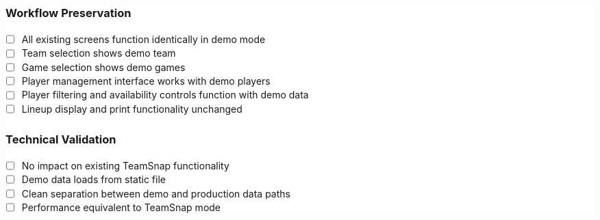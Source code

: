 ### Workflow Preservation
- [ ] All existing screens function identically in demo mode
- [ ] Team selection shows demo team
- [ ] Game selection shows demo games
- [ ] Player management interface works with demo players
- [ ] Player filtering and availability controls function with demo data
- [ ] Lineup display and print functionality unchanged

### Technical Validation
- [ ] No impact on existing TeamSnap functionality
- [ ] Demo data loads from static file
- [ ] Clean separation between demo and production data paths
- [ ] Performance equivalent to TeamSnap mode